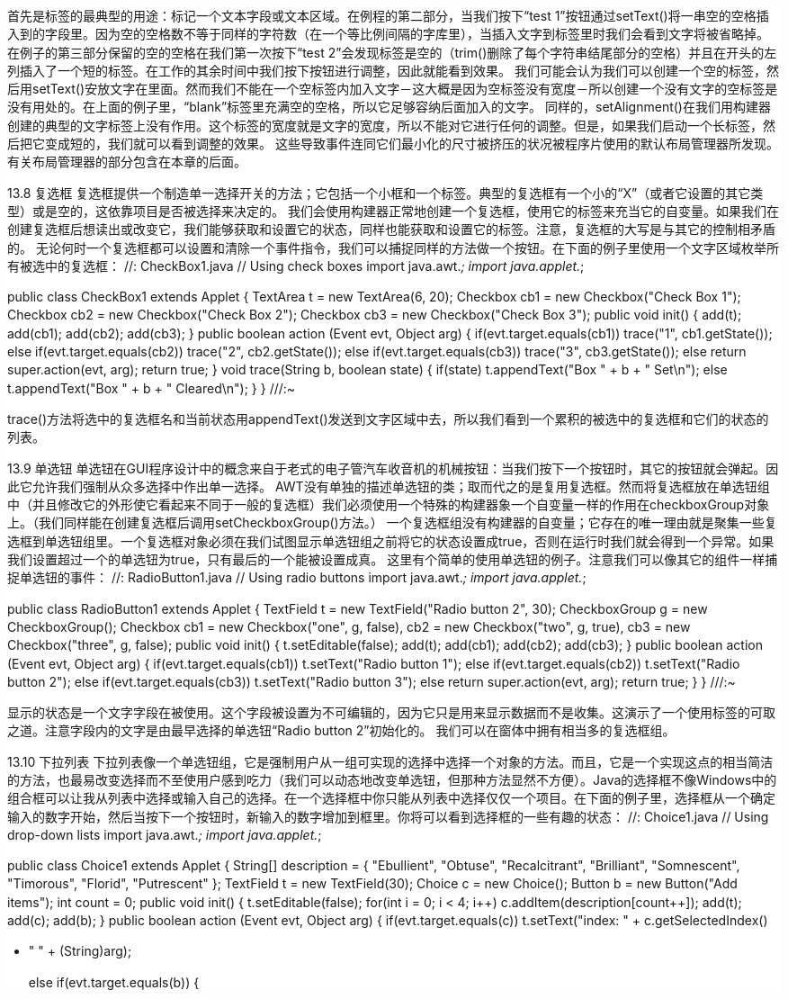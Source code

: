 首先是标签的最典型的用途：标记一个文本字段或文本区域。在例程的第二部分，当我们按下“test 1”按钮通过setText\(\)将一串空的空格插入到的字段里。因为空的空格数不等于同样的字符数（在一个等比例间隔的字库里），当插入文字到标签里时我们会看到文字将被省略掉。在例子的第三部分保留的空的空格在我们第一次按下“test 2”会发现标签是空的（trim\(\)删除了每个字符串结尾部分的空格）并且在开头的左列插入了一个短的标签。在工作的其余时间中我们按下按钮进行调整，因此就能看到效果。 我们可能会认为我们可以创建一个空的标签，然后用setText\(\)安放文字在里面。然而我们不能在一个空标签内加入文字－这大概是因为空标签没有宽度－所以创建一个没有文字的空标签是没有用处的。在上面的例子里，“blank”标签里充满空的空格，所以它足够容纳后面加入的文字。 同样的，setAlignment\(\)在我们用构建器创建的典型的文字标签上没有作用。这个标签的宽度就是文字的宽度，所以不能对它进行任何的调整。但是，如果我们启动一个长标签，然后把它变成短的，我们就可以看到调整的效果。 这些导致事件连同它们最小化的尺寸被挤压的状况被程序片使用的默认布局管理器所发现。有关布局管理器的部分包含在本章的后面。

13.8 复选框 复选框提供一个制造单一选择开关的方法；它包括一个小框和一个标签。典型的复选框有一个小的“X”（或者它设置的其它类型）或是空的，这依靠项目是否被选择来决定的。 我们会使用构建器正常地创建一个复选框，使用它的标签来充当它的自变量。如果我们在创建复选框后想读出或改变它，我们能够获取和设置它的状态，同样也能获取和设置它的标签。注意，复选框的大写是与其它的控制相矛盾的。 无论何时一个复选框都可以设置和清除一个事件指令，我们可以捕捉同样的方法做一个按钮。在下面的例子里使用一个文字区域枚举所有被选中的复选框： //: CheckBox1.java // Using check boxes import java.awt._; import java.applet._;

public class CheckBox1 extends Applet { TextArea t = new TextArea\(6, 20\); Checkbox cb1 = new Checkbox\("Check Box 1"\); Checkbox cb2 = new Checkbox\("Check Box 2"\); Checkbox cb3 = new Checkbox\("Check Box 3"\); public void init\(\) { add\(t\); add\(cb1\); add\(cb2\); add\(cb3\); } public boolean action \(Event evt, Object arg\) { if\(evt.target.equals\(cb1\)\) trace\("1", cb1.getState\(\)\); else if\(evt.target.equals\(cb2\)\) trace\("2", cb2.getState\(\)\); else if\(evt.target.equals\(cb3\)\) trace\("3", cb3.getState\(\)\); else return super.action\(evt, arg\); return true; } void trace\(String b, boolean state\) { if\(state\) t.appendText\("Box " + b + " Set\n"\); else t.appendText\("Box " + b + " Cleared\n"\); } } ///:~

trace\(\)方法将选中的复选框名和当前状态用appendText\(\)发送到文字区域中去，所以我们看到一个累积的被选中的复选框和它们的状态的列表。

13.9 单选钮 单选钮在GUI程序设计中的概念来自于老式的电子管汽车收音机的机械按钮：当我们按下一个按钮时，其它的按钮就会弹起。因此它允许我们强制从众多选择中作出单一选择。 AWT没有单独的描述单选钮的类；取而代之的是复用复选框。然而将复选框放在单选钮组中（并且修改它的外形使它看起来不同于一般的复选框）我们必须使用一个特殊的构建器象一个自变量一样的作用在checkboxGroup对象上。（我们同样能在创建复选框后调用setCheckboxGroup\(\)方法。） 一个复选框组没有构建器的自变量；它存在的唯一理由就是聚集一些复选框到单选钮组里。一个复选框对象必须在我们试图显示单选钮组之前将它的状态设置成true，否则在运行时我们就会得到一个异常。如果我们设置超过一个的单选钮为true，只有最后的一个能被设置成真。 这里有个简单的使用单选钮的例子。注意我们可以像其它的组件一样捕捉单选钮的事件： //: RadioButton1.java // Using radio buttons import java.awt._; import java.applet._;

public class RadioButton1 extends Applet { TextField t = new TextField\("Radio button 2", 30\); CheckboxGroup g = new CheckboxGroup\(\); Checkbox cb1 = new Checkbox\("one", g, false\), cb2 = new Checkbox\("two", g, true\), cb3 = new Checkbox\("three", g, false\); public void init\(\) { t.setEditable\(false\); add\(t\); add\(cb1\); add\(cb2\); add\(cb3\); } public boolean action \(Event evt, Object arg\) { if\(evt.target.equals\(cb1\)\) t.setText\("Radio button 1"\); else if\(evt.target.equals\(cb2\)\) t.setText\("Radio button 2"\); else if\(evt.target.equals\(cb3\)\) t.setText\("Radio button 3"\); else return super.action\(evt, arg\); return true; } } ///:~

显示的状态是一个文字字段在被使用。这个字段被设置为不可编辑的，因为它只是用来显示数据而不是收集。这演示了一个使用标签的可取之道。注意字段内的文字是由最早选择的单选钮“Radio button 2”初始化的。 我们可以在窗体中拥有相当多的复选框组。

13.10 下拉列表 下拉列表像一个单选钮组，它是强制用户从一组可实现的选择中选择一个对象的方法。而且，它是一个实现这点的相当简洁的方法，也最易改变选择而不至使用户感到吃力（我们可以动态地改变单选钮，但那种方法显然不方便）。Java的选择框不像Windows中的组合框可以让我从列表中选择或输入自己的选择。在一个选择框中你只能从列表中选择仅仅一个项目。在下面的例子里，选择框从一个确定输入的数字开始，然后当按下一个按钮时，新输入的数字增加到框里。你将可以看到选择框的一些有趣的状态： //: Choice1.java // Using drop-down lists import java.awt._; import java.applet._;

public class Choice1 extends Applet { String\[\] description = { "Ebullient", "Obtuse", "Recalcitrant", "Brilliant", "Somnescent", "Timorous", "Florid", "Putrescent" }; TextField t = new TextField\(30\); Choice c = new Choice\(\); Button b = new Button\("Add items"\); int count = 0; public void init\(\) { t.setEditable\(false\); for\(int i = 0; i &lt; 4; i++\) c.addItem\(description\[count++\]\); add\(t\); add\(c\); add\(b\); } public boolean action \(Event evt, Object arg\) { if\(evt.target.equals\(c\)\) t.setText\("index: " + c.getSelectedIndex\(\)

* "   " + \(String\)arg\);

  else if\(evt.target.equals\(b\)\) {
